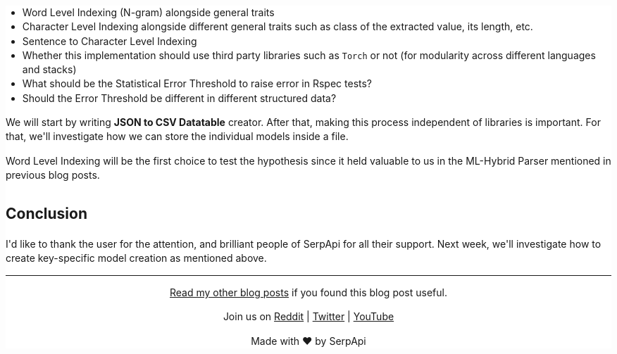 - Word Level Indexing (N-gram) alongside general traits
- Character Level Indexing alongside different general traits such as class of the extracted value, its length, etc.
- Sentence to Character Level Indexing
- Whether this implementation should use third party libraries such as `Torch` or not (for modularity across different languages and stacks)
- What should be the Statistical Error Threshold to raise error in Rspec tests?
- Should the Error Threshold be different in different structured data?

We will start by writing **JSON to CSV Datatable** creator. After that, making this process independent of libraries is important. For that, we'll investigate how we can store the individual models inside a file.

Word Level Indexing will be the first choice to test the hypothesis since it held valuable to us in the ML-Hybrid Parser mentioned in previous blog posts.

## Conclusion

I'd like to thank the user for the attention, and brilliant people of SerpApi for all their support. 
Next week, we'll investigate how to create key-specific model creation as mentioned above.

___

<p style="text-align: center;"><a href="https://serpapi.com/blog/author/emirhan/">Read my other blog posts</a> if you found this blog post useful.</p>

<p style="text-align: center;">Join us on <a href="https://www.reddit.com/r/SerpApi/">Reddit</a> | <a href="https://twitter.com/serp_api">Twitter</a> | <a href="https://www.youtube.com/channel/UCUgIHlYBOD3yA3yDIRhg_mg">YouTube</a></p>

<p style="text-align: center;">Made with ❤️ by SerpApi</p>